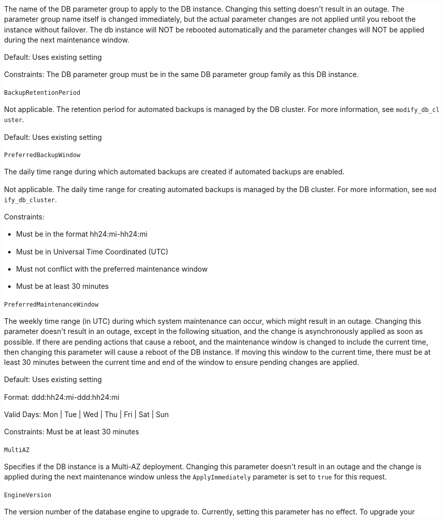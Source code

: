 <td><p>The name of the DB parameter group to apply to the DB instance.
Changing this setting doesn't result in an outage. The parameter group
name itself is changed immediately, but the actual parameter changes are
not applied until you reboot the instance without failover. The db
instance will NOT be rebooted automatically and the parameter changes
will NOT be applied during the next maintenance window.</p>
<p>Default: Uses existing setting</p>
<p>Constraints: The DB parameter group must be in the same DB parameter
group family as this DB instance.</p></td>
</tr>
<tr class="even">
<td><code
id="neptune_modify_db_instance_:_BackupRetentionPeriod">BackupRetentionPeriod</code></td>
<td><p>Not applicable. The retention period for automated backups is
managed by the DB cluster. For more information, see
<code>modify_db_cluster</code>.</p>
<p>Default: Uses existing setting</p></td>
</tr>
<tr class="odd">
<td><code
id="neptune_modify_db_instance_:_PreferredBackupWindow">PreferredBackupWindow</code></td>
<td><p>The daily time range during which automated backups are created
if automated backups are enabled.</p>
<p>Not applicable. The daily time range for creating automated backups
is managed by the DB cluster. For more information, see
<code>modify_db_cluster</code>.</p>
<p>Constraints:</p>
<ul>
<li><p>Must be in the format hh24:mi-hh24:mi</p></li>
<li><p>Must be in Universal Time Coordinated (UTC)</p></li>
<li><p>Must not conflict with the preferred maintenance window</p></li>
<li><p>Must be at least 30 minutes</p></li>
</ul></td>
</tr>
<tr class="even">
<td><code
id="neptune_modify_db_instance_:_PreferredMaintenanceWindow">PreferredMaintenanceWindow</code></td>
<td><p>The weekly time range (in UTC) during which system maintenance
can occur, which might result in an outage. Changing this parameter
doesn't result in an outage, except in the following situation, and the
change is asynchronously applied as soon as possible. If there are
pending actions that cause a reboot, and the maintenance window is
changed to include the current time, then changing this parameter will
cause a reboot of the DB instance. If moving this window to the current
time, there must be at least 30 minutes between the current time and end
of the window to ensure pending changes are applied.</p>
<p>Default: Uses existing setting</p>
<p>Format: ddd:hh24:mi-ddd:hh24:mi</p>
<p>Valid Days: Mon | Tue | Wed | Thu | Fri | Sat | Sun</p>
<p>Constraints: Must be at least 30 minutes</p></td>
</tr>
<tr class="odd">
<td><code id="neptune_modify_db_instance_:_MultiAZ">MultiAZ</code></td>
<td><p>Specifies if the DB instance is a Multi-AZ deployment. Changing
this parameter doesn't result in an outage and the change is applied
during the next maintenance window unless the
<code>ApplyImmediately</code> parameter is set to <code>true</code> for
this request.</p></td>
</tr>
<tr class="even">
<td><code
id="neptune_modify_db_instance_:_EngineVersion">EngineVersion</code></td>
<td><p>The version number of the database engine to upgrade to.
Currently, setting this parameter has no effect. To upgrade your